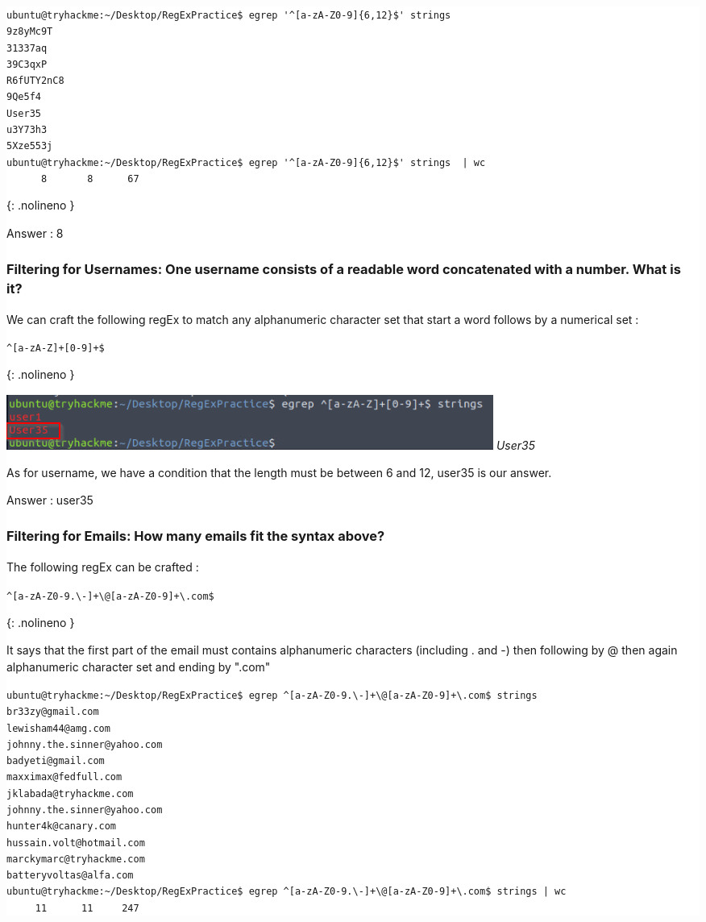 ```console
ubuntu@tryhackme:~/Desktop/RegExPractice$ egrep '^[a-zA-Z0-9]{6,12}$' strings 
9z8yMc9T
31337aq
39C3qxP
R6fUTY2nC8
9Qe5f4
User35
u3Y73h3
5Xze553j
ubuntu@tryhackme:~/Desktop/RegExPractice$ egrep '^[a-zA-Z0-9]{6,12}$' strings  | wc
      8       8      67
```
{: .nolineno }

Answer : 8

### Filtering for Usernames: One username consists of a readable word concatenated with a number. What is it?

We can craft the following regEx to match any alphanumeric character set that start a word follows by a numerical set :

```console
^[a-zA-Z]+[0-9]+$
```
{: .nolineno }

![User35](/images/thm/adventofcyber4/adventofcyber4_112.png)
_User35_

As for username, we have a condition that the length must be between 6 and 12, user35 is our answer.

Answer : user35

### Filtering for Emails: How many emails fit the syntax above?
The following regEx can be crafted : 

```console
^[a-zA-Z0-9.\-]+\@[a-zA-Z0-9]+\.com$
```
{: .nolineno }

It says that the first part of the email must contains alphanumeric characters (including . and -) then following by @ then again alphanumeric character set and ending by ".com"

```console
ubuntu@tryhackme:~/Desktop/RegExPractice$ egrep ^[a-zA-Z0-9.\-]+\@[a-zA-Z0-9]+\.com$ strings 
br33zy@gmail.com
lewisham44@amg.com
johnny.the.sinner@yahoo.com
badyeti@gmail.com
maxximax@fedfull.com
jklabada@tryhackme.com
johnny.the.sinner@yahoo.com
hunter4k@canary.com
hussain.volt@hotmail.com
marckymarc@tryhackme.com
batteryvoltas@alfa.com
ubuntu@tryhackme:~/Desktop/RegExPractice$ egrep ^[a-zA-Z0-9.\-]+\@[a-zA-Z0-9]+\.com$ strings | wc
     11      11     247
```
